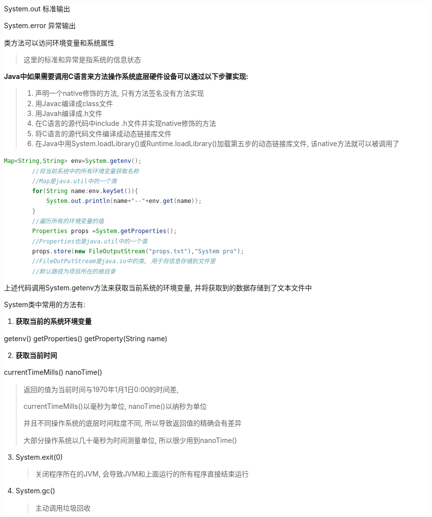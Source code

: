 System.out 标准输出

System.error 异常输出

类方法可以访问环境变量和系统属性

> 这里的标准和异常是指系统的信息状态

**Java中如果需要调用C语言来方法操作系统底层硬件设备可以通过以下步骤实现:**

> 1. 声明一个native修饰的方法, 只有方法签名没有方法实现
> 2. 用Javac编译成class文件
> 3. 用Javah编译成.h文件
> 4. 在C语言的源代码中include .h文件并实现native修饰的方法
> 5. 将C语言的源代码文件编译成动态链接库文件
> 6. 在Java中用System.loadLibrary()或Runtime.loadLibrary()加载第五步的动态链接库文件, 该native方法就可以被调用了

```java
Map<String,String> env=System.getenv();
        //将当前系统中的所有环境变量获取名称
        //Map是java.util中的一个类
        for(String name:env.keySet()){
            System.out.println(name+"--"+env.get(name));
        }
        //遍历所有的环境变量的值
        Properties props =System.getProperties();
        //Properties也是java.util中的一个类
        props.store(new FileOutputStream("props.txt"),"System pro");
        //FileOutPutStream是java.io中的类, 用于将信息存储到文件里
        //默认路径为项目所在的根目录
```

上述代码调用System.getenv方法来获取当前系统的环境变量, 并将获取到的数据存储到了文本文件中

System类中常用的方法有:

1. **获取当前的系统环境变量**

getenv() getProperties() getProperty(String name)

2. **获取当前时间**

currentTimeMills() nanoTime()

> 返回的值为当前时间与1970年1月1日0:00的时间差, 
>
> currentTimeMills()以毫秒为单位, nanoTime()以纳秒为单位
>
> 并且不同操作系统的底层时间粒度不同, 所以导致返回值的精确会有差异
>
> 大部分操作系统以几十毫秒为时间测量单位, 所以很少用到nanoTime()

3. System.exit(0)

   > 关闭程序所在的JVM, 会导致JVM和上面运行的所有程序直接结束运行

4. System.gc()

   > 主动调用垃圾回收

